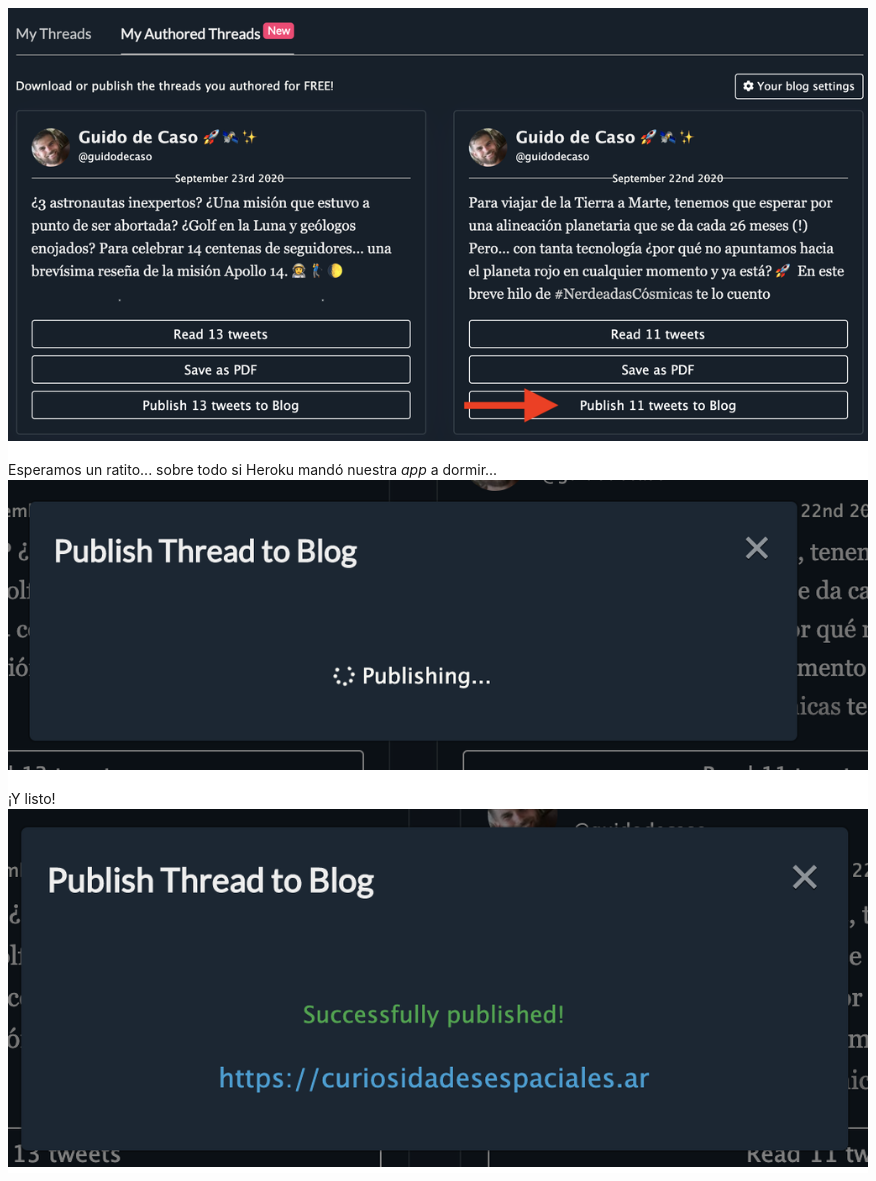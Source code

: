 ![Posteando](/images/2020-09-24/22-blog-publish-1.png)

Esperamos un ratito... sobre todo si Heroku mandó nuestra *app* a dormir...
![Posteando](/images/2020-09-24/23-blog-publish-2.png)

¡Y listo!
![Posteando](/images/2020-09-24/24-blog-publish-3.png)
